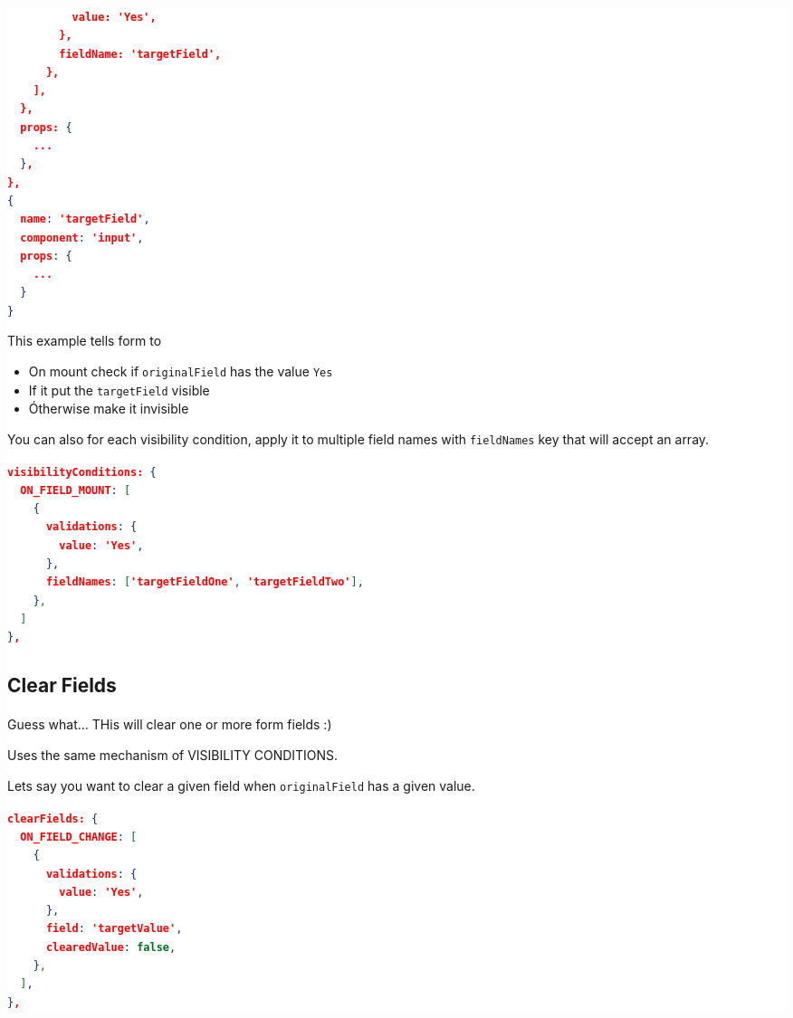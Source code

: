 ```json
          value: 'Yes',
        },
        fieldName: 'targetField',
      },
    ],
  },
  props: {
    ...
  },
},
{
  name: 'targetField',
  component: 'input',
  props: {
    ...
  }
}
```

This example tells form to
- On mount check if `originalField` has the value `Yes`
- If it put the `targetField` visible
- Ótherwise make it invisible

You can also for each visibility condition, apply it to multiple field names with `fieldNames` key that will accept an array.

```json
visibilityConditions: {
  ON_FIELD_MOUNT: [
    {
      validations: {
        value: 'Yes',
      },
      fieldNames: ['targetFieldOne', 'targetFieldTwo'],
    },
  ]
},
```
## Clear Fields

Guess what... THis will clear one or more form fields :)

Uses the same mechanism of VISIBILITY CONDITIONS.

Lets say you want to clear a given field when `originalField` has a given value.

```json
clearFields: {
  ON_FIELD_CHANGE: [
    {
      validations: {
        value: 'Yes',
      },
      field: 'targetValue',
      clearedValue: false,
    },
  ],
},
```
